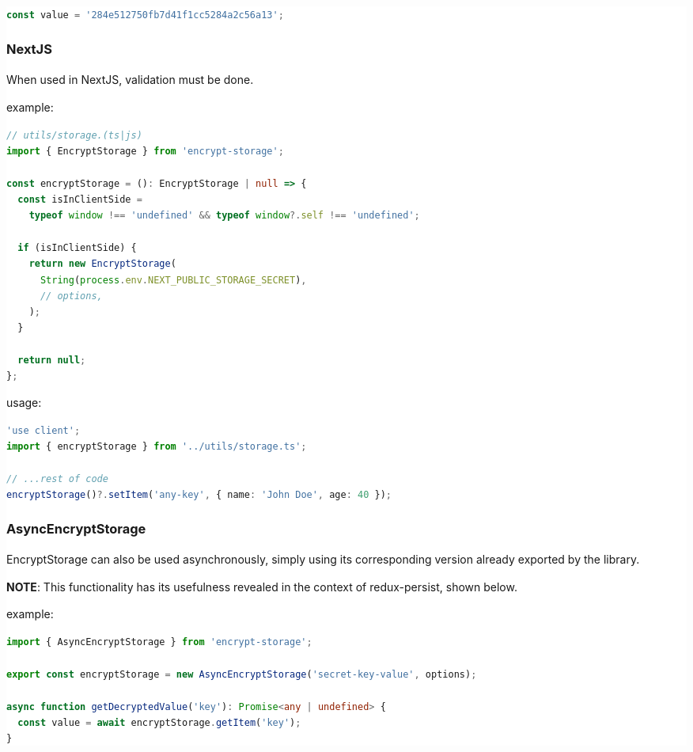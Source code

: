 ```typescript
const value = '284e512750fb7d41f1cc5284a2c56a13';
```

### NextJS

When used in NextJS, validation must be done.

example:

```typescript
// utils/storage.(ts|js)
import { EncryptStorage } from 'encrypt-storage';

const encryptStorage = (): EncryptStorage | null => {
  const isInClientSide =
    typeof window !== 'undefined' && typeof window?.self !== 'undefined';

  if (isInClientSide) {
    return new EncryptStorage(
      String(process.env.NEXT_PUBLIC_STORAGE_SECRET),
      // options,
    );
  }

  return null;
};
```

usage:

```typescript
'use client';
import { encryptStorage } from '../utils/storage.ts';

// ...rest of code
encryptStorage()?.setItem('any-key', { name: 'John Doe', age: 40 });
```

### AsyncEncryptStorage

EncryptStorage can also be used asynchronously, simply using its corresponding version already exported by the library.

**NOTE**: This functionality has its usefulness revealed in the context of redux-persist, shown below.

example:

```typescript
import { AsyncEncryptStorage } from 'encrypt-storage';

export const encryptStorage = new AsyncEncryptStorage('secret-key-value', options);

async function getDecryptedValue('key'): Promise<any | undefined> {
  const value = await encryptStorage.getItem('key');
}
```
